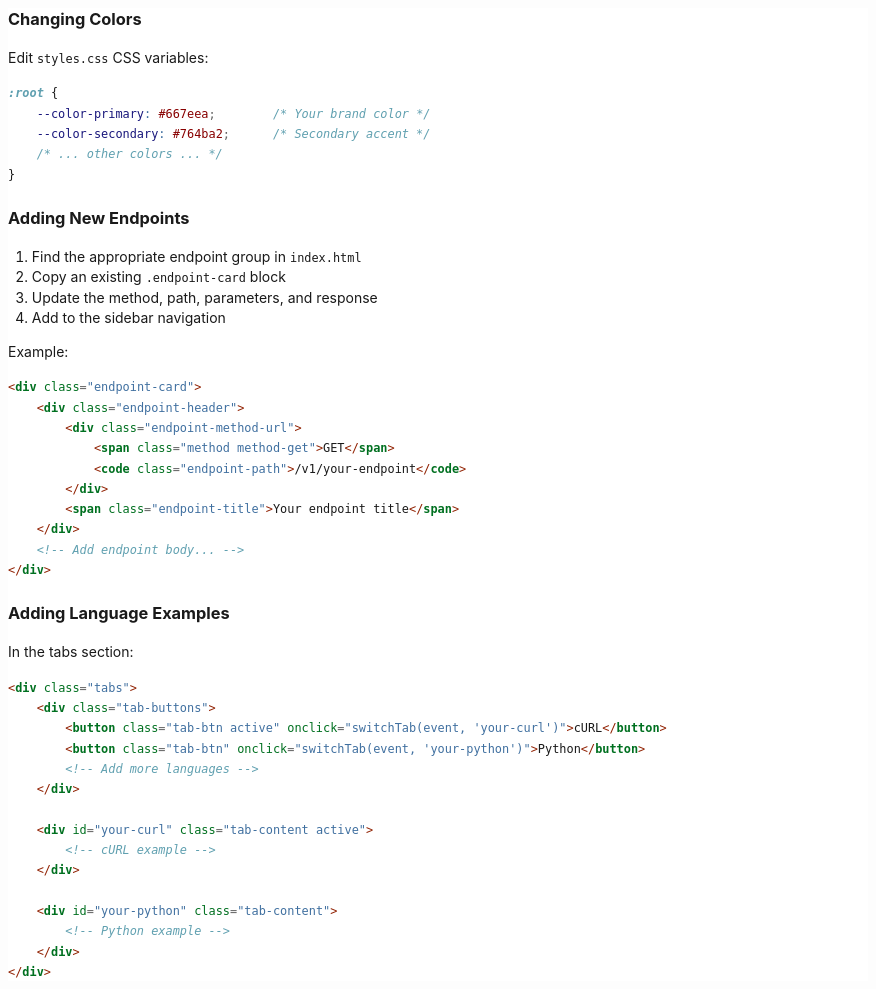 ### Changing Colors

Edit `styles.css` CSS variables:

```css
:root {
    --color-primary: #667eea;        /* Your brand color */
    --color-secondary: #764ba2;      /* Secondary accent */
    /* ... other colors ... */
}
```

### Adding New Endpoints

1. Find the appropriate endpoint group in `index.html`
2. Copy an existing `.endpoint-card` block
3. Update the method, path, parameters, and response
4. Add to the sidebar navigation

Example:
```html
<div class="endpoint-card">
    <div class="endpoint-header">
        <div class="endpoint-method-url">
            <span class="method method-get">GET</span>
            <code class="endpoint-path">/v1/your-endpoint</code>
        </div>
        <span class="endpoint-title">Your endpoint title</span>
    </div>
    <!-- Add endpoint body... -->
</div>
```

### Adding Language Examples

In the tabs section:
```html
<div class="tabs">
    <div class="tab-buttons">
        <button class="tab-btn active" onclick="switchTab(event, 'your-curl')">cURL</button>
        <button class="tab-btn" onclick="switchTab(event, 'your-python')">Python</button>
        <!-- Add more languages -->
    </div>

    <div id="your-curl" class="tab-content active">
        <!-- cURL example -->
    </div>

    <div id="your-python" class="tab-content">
        <!-- Python example -->
    </div>
</div>
```
